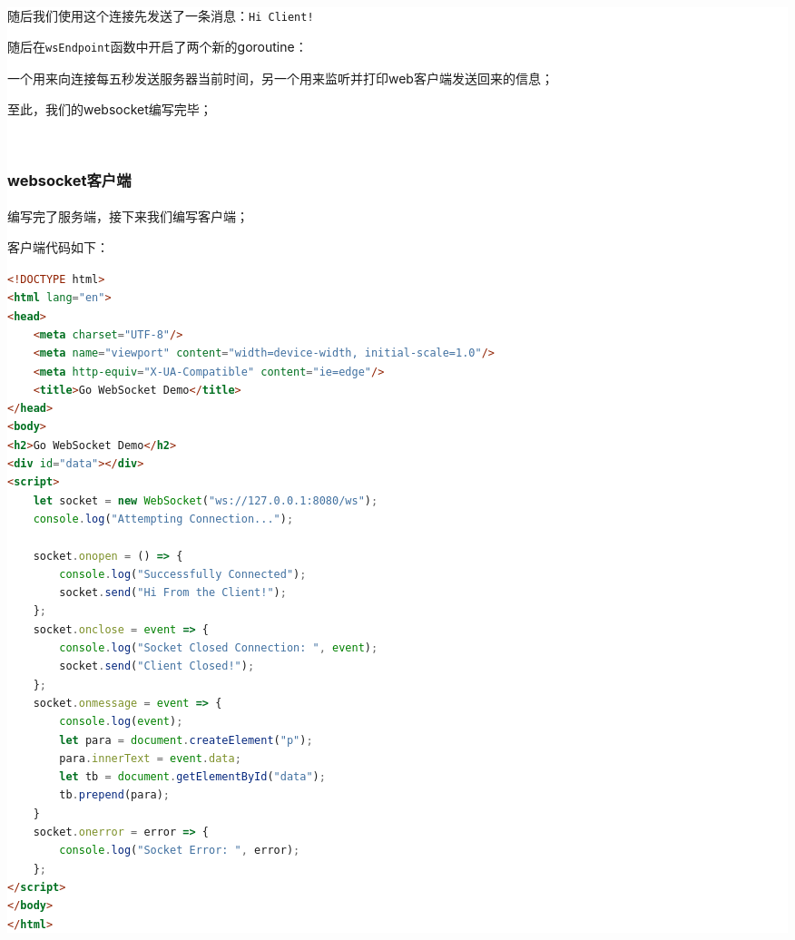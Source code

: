 随后我们使用这个连接先发送了一条消息：`Hi Client!`

随后在`wsEndpoint`函数中开启了两个新的goroutine：

一个用来向连接每五秒发送服务器当前时间，另一个用来监听并打印web客户端发送回来的信息；

至此，我们的websocket编写完毕；

<br/>

### websocket客户端

编写完了服务端，接下来我们编写客户端；

客户端代码如下：

```html
<!DOCTYPE html>
<html lang="en">
<head>
    <meta charset="UTF-8"/>
    <meta name="viewport" content="width=device-width, initial-scale=1.0"/>
    <meta http-equiv="X-UA-Compatible" content="ie=edge"/>
    <title>Go WebSocket Demo</title>
</head>
<body>
<h2>Go WebSocket Demo</h2>
<div id="data"></div>
<script>
    let socket = new WebSocket("ws://127.0.0.1:8080/ws");
    console.log("Attempting Connection...");

    socket.onopen = () => {
        console.log("Successfully Connected");
        socket.send("Hi From the Client!");
    };
    socket.onclose = event => {
        console.log("Socket Closed Connection: ", event);
        socket.send("Client Closed!");
    };
    socket.onmessage = event => {
        console.log(event);
        let para = document.createElement("p");
        para.innerText = event.data;
        let tb = document.getElementById("data");
        tb.prepend(para);
    }
    socket.onerror = error => {
        console.log("Socket Error: ", error);
    };
</script>
</body>
</html>
```
